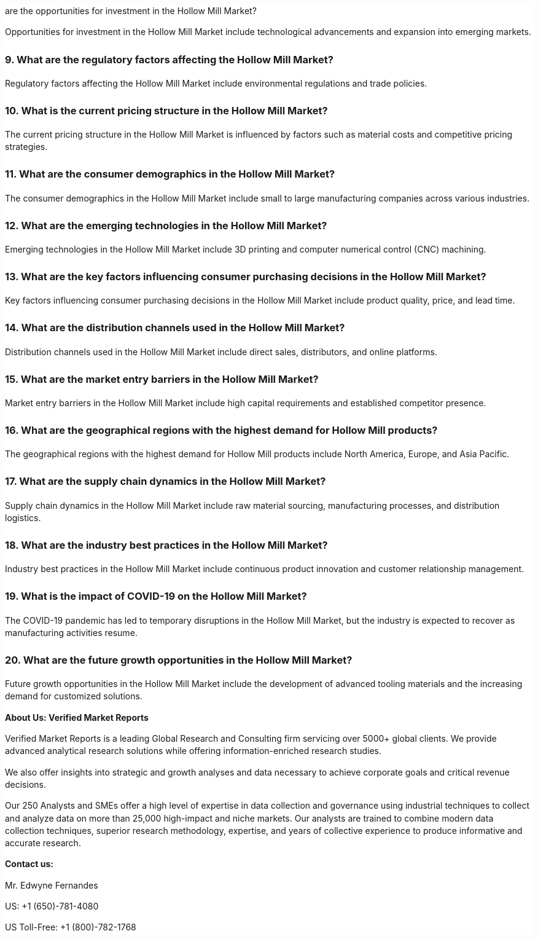 are the opportunities for investment in the Hollow Mill Market?</h3><p>Opportunities for investment in the Hollow Mill Market include technological advancements and expansion into emerging markets.</p><h3>9. What are the regulatory factors affecting the Hollow Mill Market?</h3><p>Regulatory factors affecting the Hollow Mill Market include environmental regulations and trade policies.</p><h3>10. What is the current pricing structure in the Hollow Mill Market?</h3><p>The current pricing structure in the Hollow Mill Market is influenced by factors such as material costs and competitive pricing strategies.</p><h3>11. What are the consumer demographics in the Hollow Mill Market?</h3><p>The consumer demographics in the Hollow Mill Market include small to large manufacturing companies across various industries.</p><h3>12. What are the emerging technologies in the Hollow Mill Market?</h3><p>Emerging technologies in the Hollow Mill Market include 3D printing and computer numerical control (CNC) machining.</p><h3>13. What are the key factors influencing consumer purchasing decisions in the Hollow Mill Market?</h3><p>Key factors influencing consumer purchasing decisions in the Hollow Mill Market include product quality, price, and lead time.</p><h3>14. What are the distribution channels used in the Hollow Mill Market?</h3><p>Distribution channels used in the Hollow Mill Market include direct sales, distributors, and online platforms.</p><h3>15. What are the market entry barriers in the Hollow Mill Market?</h3><p>Market entry barriers in the Hollow Mill Market include high capital requirements and established competitor presence.</p><h3>16. What are the geographical regions with the highest demand for Hollow Mill products?</h3><p>The geographical regions with the highest demand for Hollow Mill products include North America, Europe, and Asia Pacific.</p><h3>17. What are the supply chain dynamics in the Hollow Mill Market?</h3><p>Supply chain dynamics in the Hollow Mill Market include raw material sourcing, manufacturing processes, and distribution logistics.</p><h3>18. What are the industry best practices in the Hollow Mill Market?</h3><p>Industry best practices in the Hollow Mill Market include continuous product innovation and customer relationship management.</p><h3>19. What is the impact of COVID-19 on the Hollow Mill Market?</h3><p>The COVID-19 pandemic has led to temporary disruptions in the Hollow Mill Market, but the industry is expected to recover as manufacturing activities resume.</p><h3>20. What are the future growth opportunities in the Hollow Mill Market?</h3><p>Future growth opportunities in the Hollow Mill Market include the development of advanced tooling materials and the increasing demand for customized solutions.</p></body></html></h3><p id="" class=""><strong>About Us: Verified Market Reports</strong></p><p id="" class="">Verified Market Reports is a leading Global Research and Consulting firm servicing over 5000+ global clients. We provide advanced analytical research solutions while offering information-enriched research studies.</p><p id="" class="">We also offer insights into strategic and growth analyses and data necessary to achieve corporate goals and critical revenue decisions.</p><p id="" class="">Our 250 Analysts and SMEs offer a high level of expertise in data collection and governance using industrial techniques to collect and analyze data on more than 25,000 high-impact and niche markets. Our analysts are trained to combine modern data collection techniques, superior research methodology, expertise, and years of collective experience to produce informative and accurate research.</p><p id="" class=""><strong>Contact us:</strong></p><p id="" class="">Mr. Edwyne Fernandes</p><p id="" class="">US: +1 (650)-781-4080</p><p id="" class="">US Toll-Free: +1 (800)-782-1768</p>
